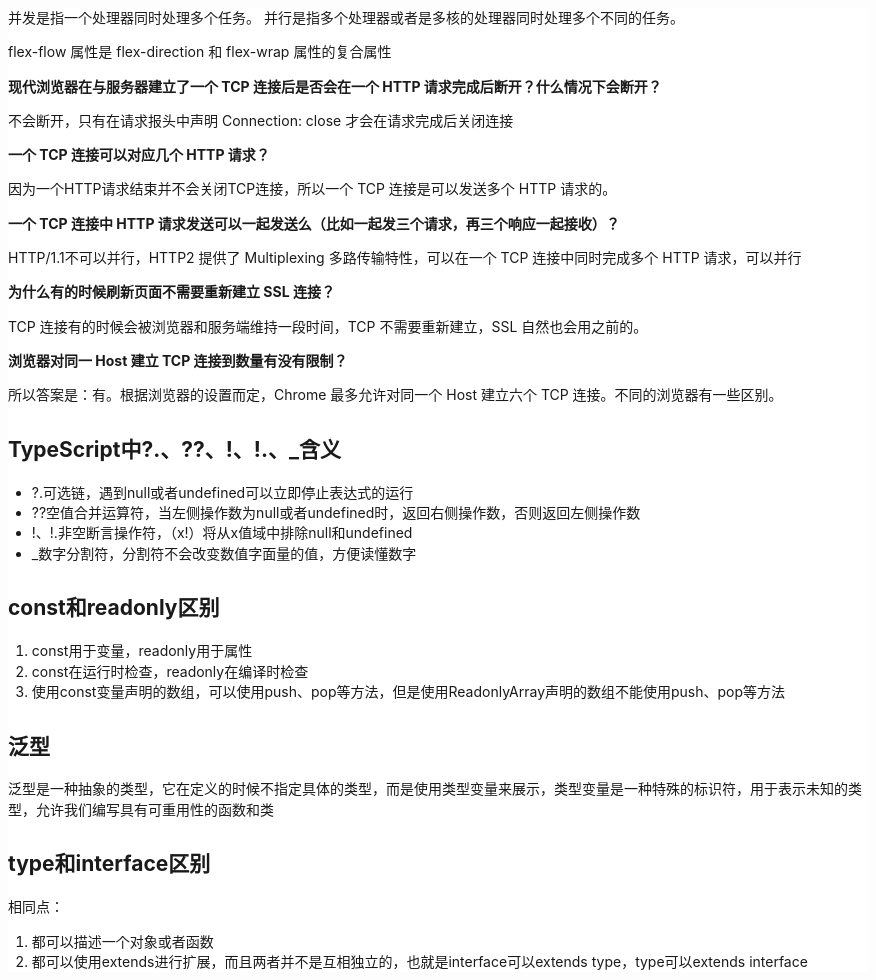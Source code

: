   并发是指一个处理器同时处理多个任务。 
  并行是指多个处理器或者是多核的处理器同时处理多个不同的任务。  



 flex-flow 属性是 flex-direction 和 flex-wrap 属性的复合属性 



**现代浏览器在与服务器建立了一个 TCP 连接后是否会在一个 HTTP 请求完成后断开？什么情况下会断开？**

不会断开，只有在请求报头中声明 Connection: close 才会在请求完成后关闭连接

**一个 TCP 连接可以对应几个 HTTP 请求？**

因为一个HTTP请求结束并不会关闭TCP连接，所以一个 TCP 连接是可以发送多个 HTTP 请求的。

**一个 TCP 连接中 HTTP 请求发送可以一起发送么（比如一起发三个请求，再三个响应一起接收）？**

 HTTP/1.1不可以并行，HTTP2 提供了 Multiplexing 多路传输特性，可以在一个 TCP 连接中同时完成多个 HTTP 请求，可以并行

**为什么有的时候刷新页面不需要重新建立 SSL 连接？**

TCP 连接有的时候会被浏览器和服务端维持一段时间，TCP 不需要重新建立，SSL 自然也会用之前的。

**浏览器对同一 Host 建立 TCP 连接到数量有没有限制？**

所以答案是：有。根据浏览器的设置而定，Chrome 最多允许对同一个 Host 建立六个 TCP 连接。不同的浏览器有一些区别。





## TypeScript中?.、??、!、!.、_含义

- ?.可选链，遇到null或者undefined可以立即停止表达式的运行
- ??空值合并运算符，当左侧操作数为null或者undefined时，返回右侧操作数，否则返回左侧操作数
- !、!.非空断言操作符，（x!）将从x值域中排除null和undefined
- _数字分割符，分割符不会改变数值字面量的值，方便读懂数字



## const和readonly区别

1. const用于变量，readonly用于属性
2. const在运行时检查，readonly在编译时检查
3. 使用const变量声明的数组，可以使用push、pop等方法，但是使用ReadonlyArray声明的数组不能使用push、pop等方法



## 泛型

泛型是一种抽象的类型，它在定义的时候不指定具体的类型，而是使用类型变量来展示，类型变量是一种特殊的标识符，用于表示未知的类型，允许我们编写具有可重用性的函数和类



## type和interface区别

相同点：

1. 都可以描述一个对象或者函数
2. 都可以使用extends进行扩展，而且两者并不是互相独立的，也就是interface可以extends type，type可以extends interface
